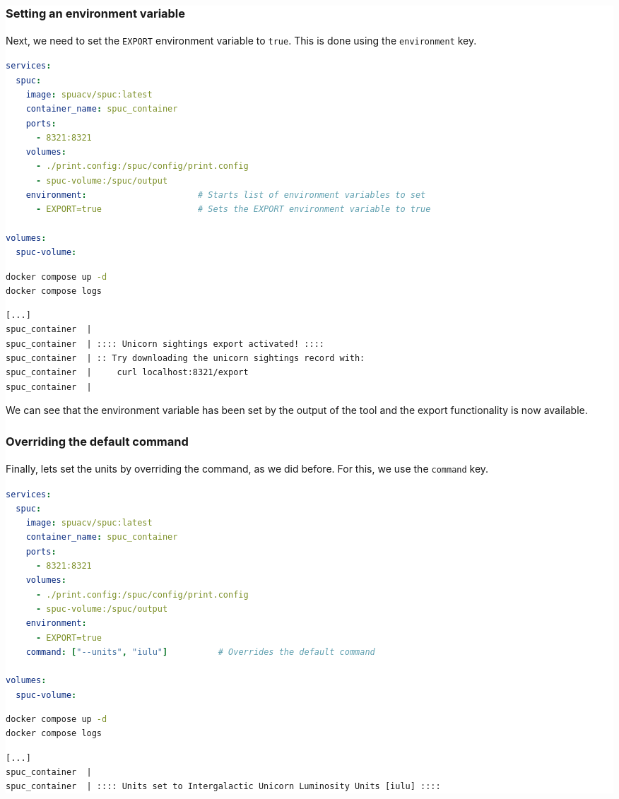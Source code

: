 ### Setting an environment variable

Next, we need to set the `EXPORT` environment variable to `true`.
This is done using the `environment` key.

```yml
services:
  spuc:
    image: spuacv/spuc:latest
    container_name: spuc_container
    ports:
      - 8321:8321
    volumes:
      - ./print.config:/spuc/config/print.config
      - spuc-volume:/spuc/output
    environment:                      # Starts list of environment variables to set
      - EXPORT=true                   # Sets the EXPORT environment variable to true

volumes:
  spuc-volume:
```
```bash
docker compose up -d
docker compose logs
```
```output
[...]
spuc_container  | 
spuc_container  | :::: Unicorn sightings export activated! ::::
spuc_container  | :: Try downloading the unicorn sightings record with:
spuc_container  |     curl localhost:8321/export
spuc_container  |
```

We can see that the environment variable has been set by the output of the tool and the export functionality is now available.

### Overriding the default command

Finally, lets set the units by overriding the command, as we did before.
For this, we use the `command` key.

```yml
services:
  spuc:
    image: spuacv/spuc:latest
    container_name: spuc_container
    ports:
      - 8321:8321
    volumes:
      - ./print.config:/spuc/config/print.config
      - spuc-volume:/spuc/output
    environment:
      - EXPORT=true
    command: ["--units", "iulu"]          # Overrides the default command

volumes:
  spuc-volume:
```
```bash
docker compose up -d
docker compose logs
```
```output
[...]
spuc_container  | 
spuc_container  | :::: Units set to Intergalactic Unicorn Luminosity Units [iulu] ::::
```